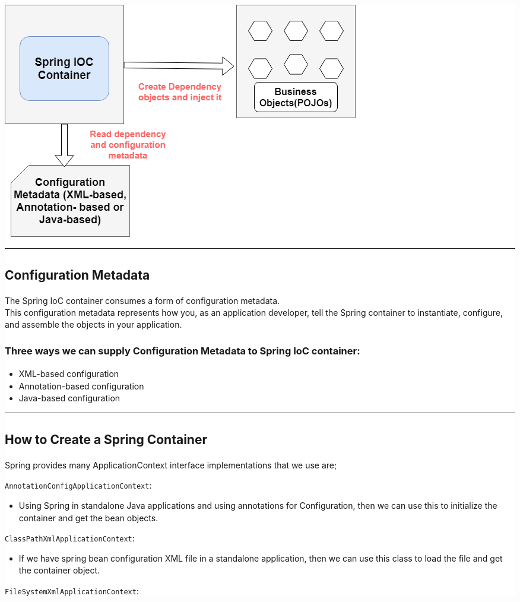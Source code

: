 ![](./images/spring-ioc-container.png)

---

## Configuration Metadata

The Spring IoC container consumes a form of configuration metadata.  
This configuration metadata represents how you, as an application developer, tell the Spring container to instantiate, configure, and assemble the objects in your application.

### Three ways we can supply Configuration Metadata to Spring IoC container:

- XML-based configuration
- Annotation-based configuration
- Java-based configuration

---

## **How to Create a Spring Container**

Spring provides many ApplicationContext interface implementations that we use are;

`AnnotationConfigApplicationContext`:

- Using Spring in standalone Java applications and using annotations for Configuration, then we can use this to initialize the container and get the bean objects.

`ClassPathXmlApplicationContext`:

- If we have spring bean configuration XML file in a standalone application, then we can use this class to load the file and get the container object.

`FileSystemXmlApplicationContext`:
